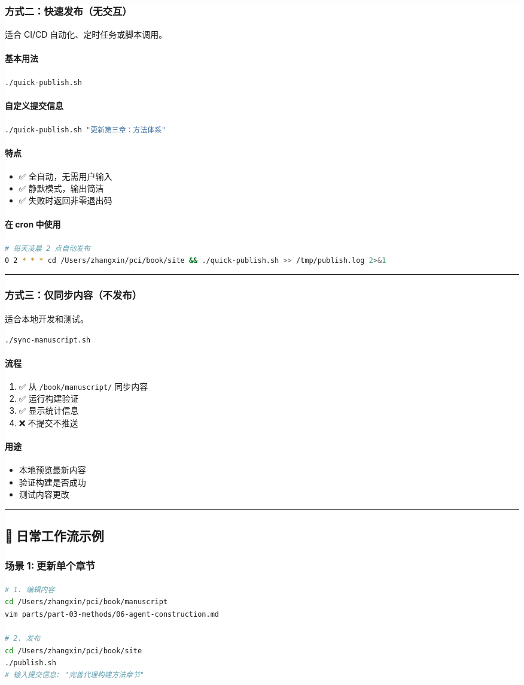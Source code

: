 
### 方式二：快速发布（无交互）

适合 CI/CD 自动化、定时任务或脚本调用。

#### 基本用法
```bash
./quick-publish.sh
```

#### 自定义提交信息
```bash
./quick-publish.sh "更新第三章：方法体系"
```

#### 特点
- ✅ 全自动，无需用户输入
- ✅ 静默模式，输出简洁
- ✅ 失败时返回非零退出码

#### 在 cron 中使用
```bash
# 每天凌晨 2 点自动发布
0 2 * * * cd /Users/zhangxin/pci/book/site && ./quick-publish.sh >> /tmp/publish.log 2>&1
```

---

### 方式三：仅同步内容（不发布）

适合本地开发和测试。

```bash
./sync-manuscript.sh
```

#### 流程
1. ✅ 从 `/book/manuscript/` 同步内容
2. ✅ 运行构建验证
3. ✅ 显示统计信息
4. ❌ 不提交不推送

#### 用途
- 本地预览最新内容
- 验证构建是否成功
- 测试内容更改

---

## 🔄 日常工作流示例

### 场景 1: 更新单个章节

```bash
# 1. 编辑内容
cd /Users/zhangxin/pci/book/manuscript
vim parts/part-03-methods/06-agent-construction.md

# 2. 发布
cd /Users/zhangxin/pci/book/site
./publish.sh
# 输入提交信息: "完善代理构建方法章节"
```

